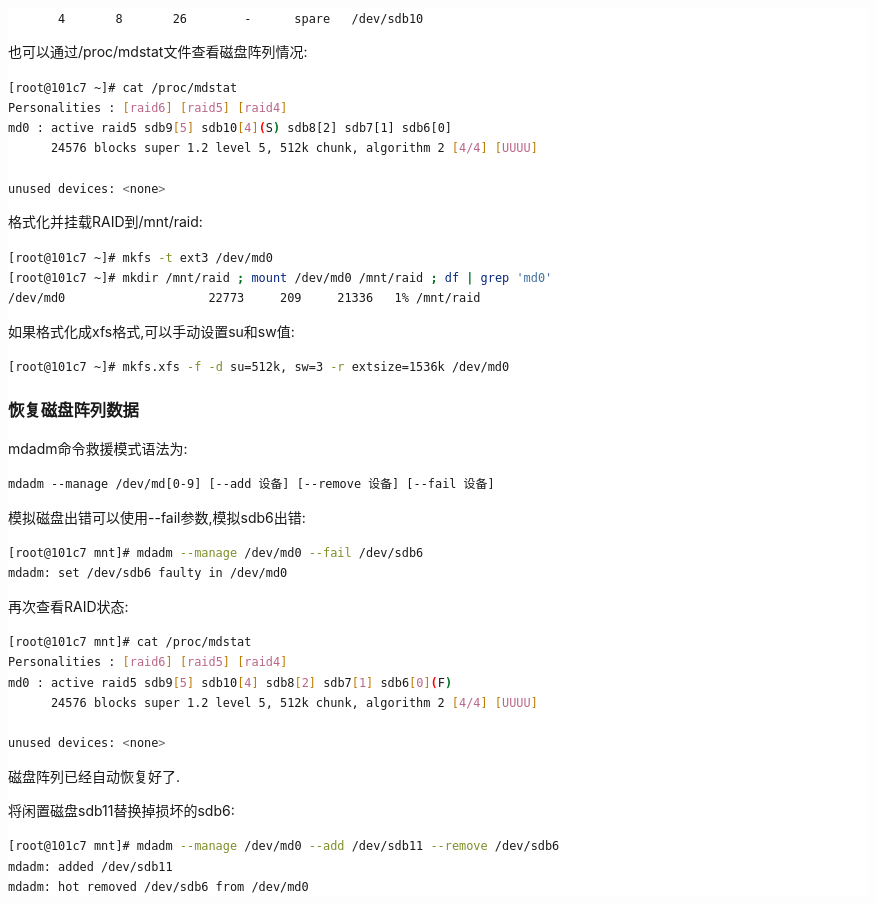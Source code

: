 ```sh
       4       8       26        -      spare   /dev/sdb10
```

也可以通过/proc/mdstat文件查看磁盘阵列情况:

```sh
[root@101c7 ~]# cat /proc/mdstat 
Personalities : [raid6] [raid5] [raid4] 
md0 : active raid5 sdb9[5] sdb10[4](S) sdb8[2] sdb7[1] sdb6[0]
      24576 blocks super 1.2 level 5, 512k chunk, algorithm 2 [4/4] [UUUU]
      
unused devices: <none>
```

格式化并挂载RAID到/mnt/raid:

```sh
[root@101c7 ~]# mkfs -t ext3 /dev/md0
[root@101c7 ~]# mkdir /mnt/raid ; mount /dev/md0 /mnt/raid ; df | grep 'md0'
/dev/md0                    22773     209     21336   1% /mnt/raid
```

如果格式化成xfs格式,可以手动设置su和sw值:

```sh
[root@101c7 ~]# mkfs.xfs -f -d su=512k, sw=3 -r extsize=1536k /dev/md0
```

### 恢复磁盘阵列数据

mdadm命令救援模式语法为:

`mdadm --manage /dev/md[0-9] [--add 设备] [--remove 设备] [--fail 设备]`

模拟磁盘出错可以使用--fail参数,模拟sdb6出错:

```sh
[root@101c7 mnt]# mdadm --manage /dev/md0 --fail /dev/sdb6
mdadm: set /dev/sdb6 faulty in /dev/md0
```

再次查看RAID状态:

```sh
[root@101c7 mnt]# cat /proc/mdstat
Personalities : [raid6] [raid5] [raid4] 
md0 : active raid5 sdb9[5] sdb10[4] sdb8[2] sdb7[1] sdb6[0](F)
      24576 blocks super 1.2 level 5, 512k chunk, algorithm 2 [4/4] [UUUU]
      
unused devices: <none>
```

磁盘阵列已经自动恢复好了.

将闲置磁盘sdb11替换掉损坏的sdb6:

```sh
[root@101c7 mnt]# mdadm --manage /dev/md0 --add /dev/sdb11 --remove /dev/sdb6
mdadm: added /dev/sdb11
mdadm: hot removed /dev/sdb6 from /dev/md0
```
